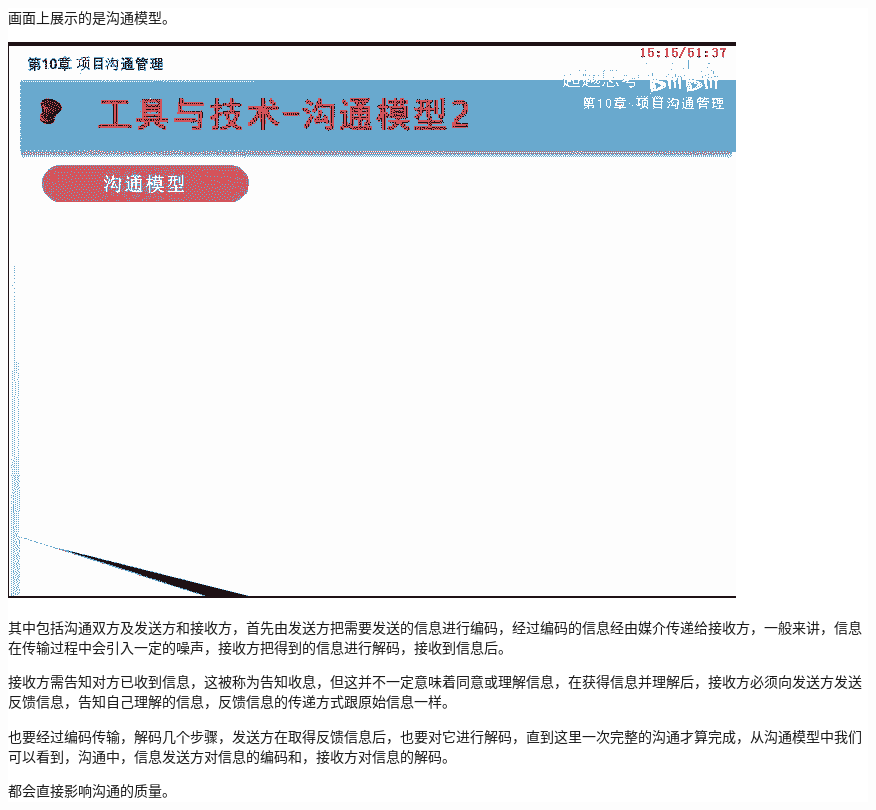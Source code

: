 画面上展示的是沟通模型。

![](img/57d854a71ccbefc9a8d9c838ff6a3f6f_27.png)

其中包括沟通双方及发送方和接收方，首先由发送方把需要发送的信息进行编码，经过编码的信息经由媒介传递给接收方，一般来讲，信息在传输过程中会引入一定的噪声，接收方把得到的信息进行解码，接收到信息后。

接收方需告知对方已收到信息，这被称为告知收息，但这并不一定意味着同意或理解信息，在获得信息并理解后，接收方必须向发送方发送反馈信息，告知自己理解的信息，反馈信息的传递方式跟原始信息一样。

也要经过编码传输，解码几个步骤，发送方在取得反馈信息后，也要对它进行解码，直到这里一次完整的沟通才算完成，从沟通模型中我们可以看到，沟通中，信息发送方对信息的编码和，接收方对信息的解码。

都会直接影响沟通的质量。
